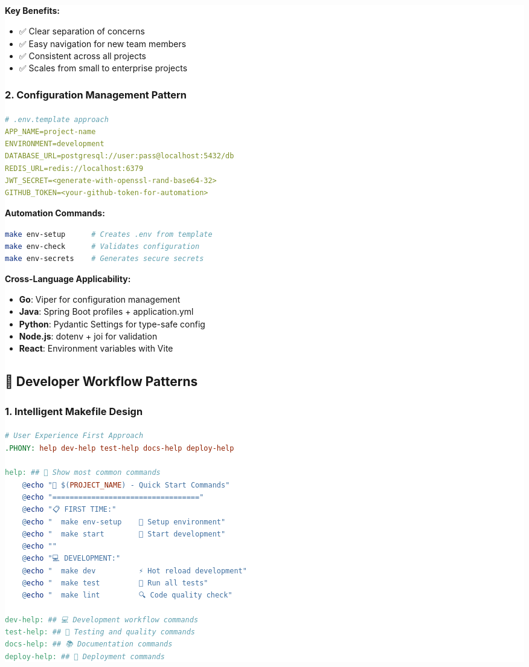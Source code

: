 **Key Benefits:**
- ✅ Clear separation of concerns
- ✅ Easy navigation for new team members
- ✅ Consistent across all projects
- ✅ Scales from small to enterprise projects

### **2. Configuration Management Pattern**

```yaml
# .env.template approach
APP_NAME=project-name
ENVIRONMENT=development
DATABASE_URL=postgresql://user:pass@localhost:5432/db
REDIS_URL=redis://localhost:6379
JWT_SECRET=<generate-with-openssl-rand-base64-32>
GITHUB_TOKEN=<your-github-token-for-automation>
```

**Automation Commands:**
```bash
make env-setup      # Creates .env from template
make env-check      # Validates configuration  
make env-secrets    # Generates secure secrets
```

**Cross-Language Applicability:**
- **Go**: Viper for configuration management
- **Java**: Spring Boot profiles + application.yml
- **Python**: Pydantic Settings for type-safe config
- **Node.js**: dotenv + joi for validation
- **React**: Environment variables with Vite

## 🚀 **Developer Workflow Patterns**

### **1. Intelligent Makefile Design**

```makefile
# User Experience First Approach
.PHONY: help dev-help test-help docs-help deploy-help

help: ## 📖 Show most common commands
	@echo "🚀 $(PROJECT_NAME) - Quick Start Commands"
	@echo "=================================="
	@echo "📋 FIRST TIME:"
	@echo "  make env-setup    🔧 Setup environment"
	@echo "  make start        🚀 Start development"
	@echo ""
	@echo "💻 DEVELOPMENT:"
	@echo "  make dev          ⚡ Hot reload development"
	@echo "  make test         🧪 Run all tests"
	@echo "  make lint         🔍 Code quality check"

dev-help: ## 💻 Development workflow commands
test-help: ## 🧪 Testing and quality commands  
docs-help: ## 📚 Documentation commands
deploy-help: ## 🚀 Deployment commands
```
